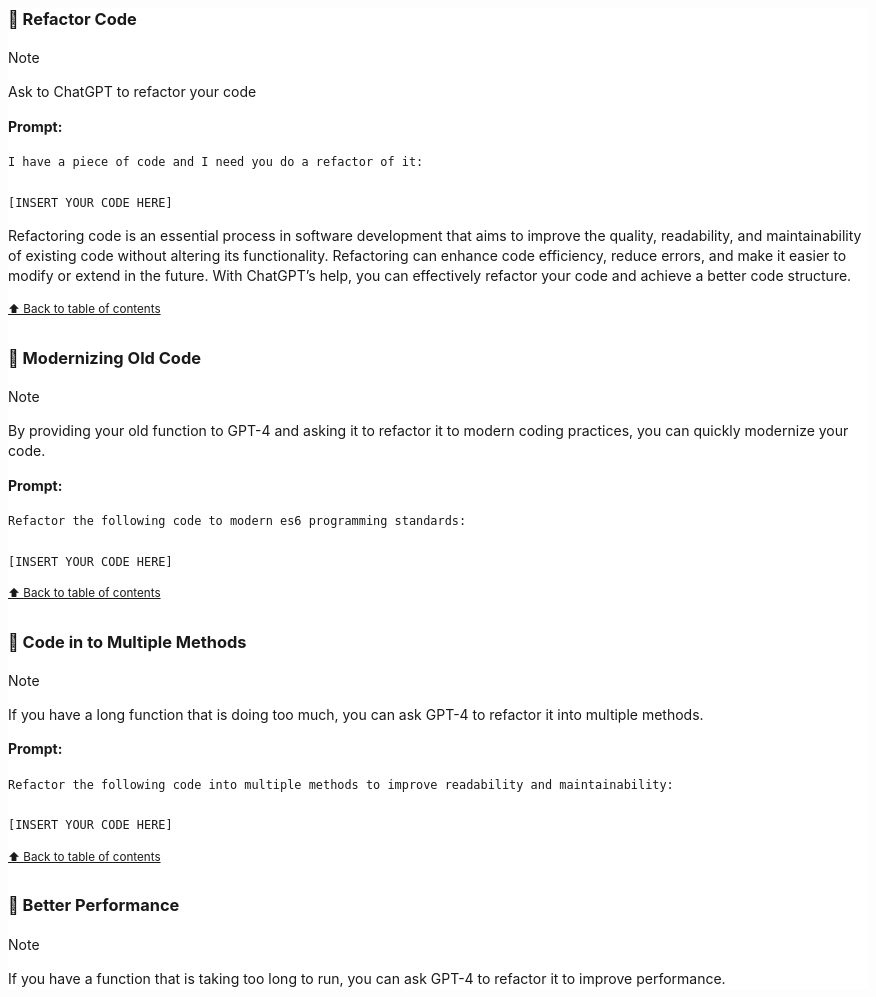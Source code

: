 ### 📣 Refactor Code

> [!NOTE]
> Ask to ChatGPT to refactor your code

**Prompt:**

```
I have a piece of code and I need you do a refactor of it:

[INSERT YOUR CODE HERE]
```

Refactoring code is an essential process in software development that aims to improve the quality, readability, and maintainability of existing code without altering its functionality. Refactoring can enhance code efficiency, reduce errors, and make it easier to modify or extend in the future. With ChatGPT’s help, you can effectively refactor your code and achieve a better code structure.

<sup>[⬆️ Back to table of contents](#table-of-contents)</sup>

### 📣 Modernizing Old Code

> [!NOTE]
> By providing your old function to GPT-4 and asking it to refactor it to modern coding practices, you can quickly modernize your code.

**Prompt:**

```
Refactor the following code to modern es6 programming standards:

[INSERT YOUR CODE HERE]
```

<sup>[⬆️ Back to table of contents](#table-of-contents)</sup>

### 📣 Code in to Multiple Methods

> [!NOTE]
>If you have a long function that is doing too much, you can ask GPT-4 to refactor it into multiple methods.

**Prompt:**

```
Refactor the following code into multiple methods to improve readability and maintainability:

[INSERT YOUR CODE HERE]
```

<sup>[⬆️ Back to table of contents](#table-of-contents)</sup>

### 📣 Better Performance

> [!NOTE]
> If you have a function that is taking too long to run, you can ask GPT-4 to refactor it to improve performance.
